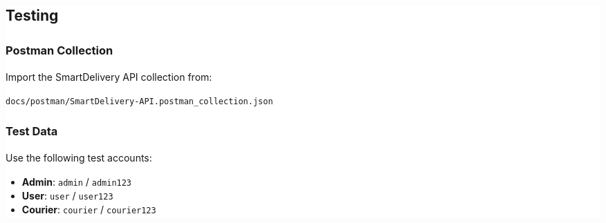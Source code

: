 ## Testing

### Postman Collection
Import the SmartDelivery API collection from:
```
docs/postman/SmartDelivery-API.postman_collection.json
```

### Test Data
Use the following test accounts:
- **Admin**: `admin` / `admin123`
- **User**: `user` / `user123`
- **Courier**: `courier` / `courier123`
